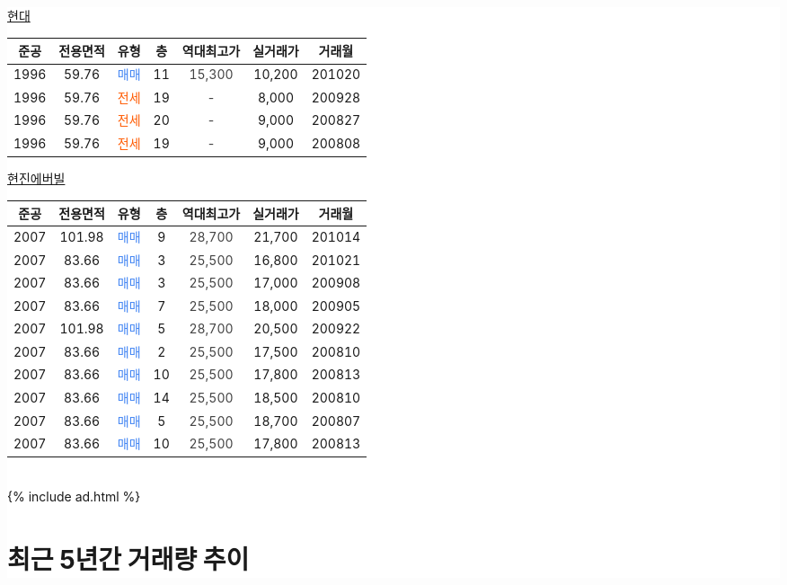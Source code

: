 [현대](https://search.naver.com/search.naver?query=%EC%B6%A9%EC%B2%AD%EB%82%A8%EB%8F%84+%EC%84%9C%EC%82%B0%EC%8B%9C+%EB%8F%99%EB%AC%B8%EB%8F%99+%ED%98%84%EB%8C%80)

|준공|전용면적|유형|층|역대최고가|실거래가|거래월|
|:---:|:---:|:---:|:---:|:---:|:---:|:---:|
|1996|59.76|<span style="color:#4285f3">매매</span>|11|<span style="color:#444444">15,300</span>|10,200|201020|
|1996|59.76|<span style="color:#ff5a00">전세</span>|19|<span style="color:#444444">-</span>|8,000|200928|
|1996|59.76|<span style="color:#ff5a00">전세</span>|20|<span style="color:#444444">-</span>|9,000|200827|
|1996|59.76|<span style="color:#ff5a00">전세</span>|19|<span style="color:#444444">-</span>|9,000|200808|

[현진에버빌](https://search.naver.com/search.naver?query=%EC%B6%A9%EC%B2%AD%EB%82%A8%EB%8F%84+%EC%84%9C%EC%82%B0%EC%8B%9C+%EB%8F%99%EB%AC%B8%EB%8F%99+%ED%98%84%EC%A7%84%EC%97%90%EB%B2%84%EB%B9%8C)

|준공|전용면적|유형|층|역대최고가|실거래가|거래월|
|:---:|:---:|:---:|:---:|:---:|:---:|:---:|
|2007|101.98|<span style="color:#4285f3">매매</span>|9|<span style="color:#444444">28,700</span>|21,700|201014|
|2007|83.66|<span style="color:#4285f3">매매</span>|3|<span style="color:#444444">25,500</span>|16,800|201021|
|2007|83.66|<span style="color:#4285f3">매매</span>|3|<span style="color:#444444">25,500</span>|17,000|200908|
|2007|83.66|<span style="color:#4285f3">매매</span>|7|<span style="color:#444444">25,500</span>|18,000|200905|
|2007|101.98|<span style="color:#4285f3">매매</span>|5|<span style="color:#444444">28,700</span>|20,500|200922|
|2007|83.66|<span style="color:#4285f3">매매</span>|2|<span style="color:#444444">25,500</span>|17,500|200810|
|2007|83.66|<span style="color:#4285f3">매매</span>|10|<span style="color:#444444">25,500</span>|17,800|200813|
|2007|83.66|<span style="color:#4285f3">매매</span>|14|<span style="color:#444444">25,500</span>|18,500|200810|
|2007|83.66|<span style="color:#4285f3">매매</span>|5|<span style="color:#444444">25,500</span>|18,700|200807|
|2007|83.66|<span style="color:#4285f3">매매</span>|10|<span style="color:#444444">25,500</span>|17,800|200813|


<br>
{% include ad.html %}
<br>

# 최근 5년간 거래량 추이


<div style="width:100%;">
    <canvas id="deal_progress" height="200"></canvas>
</div>

<script>
new Chart(document.getElementById("deal_progress"), {
    type: 'line',
    data: {
        labels: ['201510','201511','201512','201601','201602','201603','201604','201605','201606','201607','201608','201609','201610','201611','201612','201701','201702','201703','201704','201705','201706','201707','201708','201709','201710','201711','201712','201801','201802','201803','201804','201805','201806','201807','201808','201809','201810','201811','201812','201901','201902','201903','201904','201905','201906','201907','201908','201909','201910','201911','201912','202001','202002','202003','202004','202005','202006','202007','202008','202009','202010'],
        datasets: [{
            label: '매매',
            pointRadius: 1,
            data: [46, 40, 21, 27, 15, 29, 19, 17, 24, 20, 27, 15, 21, 44, 16, 16, 16, 18, 17, 28, 16, 13, 18, 21, 14, 17, 18, 21, 27, 34, 40, 52, 35, 30, 24, 32, 22, 16, 28, 18, 18, 22, 14, 17, 25, 22, 15, 14, 29, 34, 12, 21, 31, 27, 44, 34, 36, 59, 26, 26, 16],
            borderColor: "rgba(255, 201, 14, 1)",
            backgroundColor: "rgba(255, 201, 14, 0.5)",